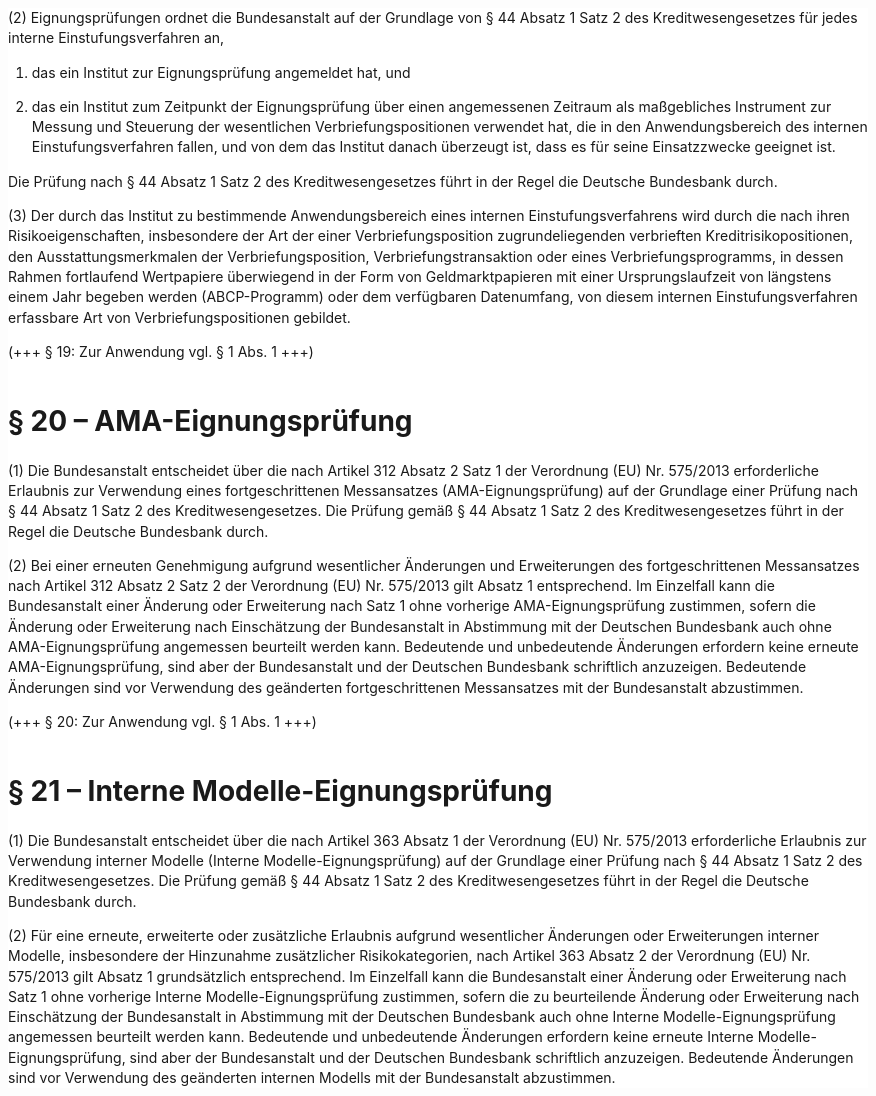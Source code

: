(2) Eignungsprüfungen ordnet die Bundesanstalt auf der Grundlage von § 44 Absatz 1 Satz 2 des Kreditwesengesetzes für jedes interne Einstufungsverfahren an,

1. das ein Institut zur Eignungsprüfung angemeldet hat, und

2. das ein Institut zum Zeitpunkt der Eignungsprüfung über einen angemessenen Zeitraum als maßgebliches Instrument zur Messung und Steuerung der wesentlichen Verbriefungspositionen verwendet hat, die in den Anwendungsbereich des internen Einstufungsverfahren fallen, und von dem das Institut danach überzeugt ist, dass es für seine Einsatzzwecke geeignet ist.

Die Prüfung nach § 44 Absatz 1 Satz 2 des Kreditwesengesetzes führt in der Regel die Deutsche Bundesbank durch.

(3) Der durch das Institut zu bestimmende Anwendungsbereich eines internen Einstufungsverfahrens wird durch die nach ihren Risikoeigenschaften, insbesondere der Art der einer Verbriefungsposition zugrundeliegenden verbrieften Kreditrisikopositionen, den Ausstattungsmerkmalen der Verbriefungsposition, Verbriefungstransaktion oder eines Verbriefungsprogramms, in dessen Rahmen fortlaufend Wertpapiere überwiegend in der Form von Geldmarktpapieren mit einer Ursprungslaufzeit von längstens einem Jahr begeben werden (ABCP-Programm) oder dem verfügbaren Datenumfang, von diesem internen Einstufungsverfahren erfassbare Art von Verbriefungspositionen gebildet.

(+++ § 19: Zur Anwendung vgl. § 1 Abs. 1 +++)

# § 20 – AMA-Eignungsprüfung

(1) Die Bundesanstalt entscheidet über die nach Artikel 312 Absatz 2 Satz 1 der Verordnung (EU) Nr. 575/2013 erforderliche Erlaubnis zur Verwendung eines fortgeschrittenen Messansatzes (AMA-Eignungsprüfung) auf der Grundlage einer Prüfung nach § 44 Absatz 1 Satz 2 des Kreditwesengesetzes. Die Prüfung gemäß § 44 Absatz 1 Satz 2 des Kreditwesengesetzes führt in der Regel die Deutsche Bundesbank durch.

(2) Bei einer erneuten Genehmigung aufgrund wesentlicher Änderungen und Erweiterungen des fortgeschrittenen Messansatzes nach Artikel 312 Absatz 2 Satz 2 der Verordnung (EU) Nr. 575/2013 gilt Absatz 1 entsprechend. Im Einzelfall kann die Bundesanstalt einer Änderung oder Erweiterung nach Satz 1 ohne vorherige AMA-Eignungsprüfung zustimmen, sofern die Änderung oder Erweiterung nach Einschätzung der Bundesanstalt in Abstimmung mit der Deutschen Bundesbank auch ohne AMA-Eignungsprüfung angemessen beurteilt werden kann. Bedeutende und unbedeutende Änderungen erfordern keine erneute AMA-Eignungsprüfung, sind aber der Bundesanstalt und der Deutschen Bundesbank schriftlich anzuzeigen. Bedeutende Änderungen sind vor Verwendung des geänderten fortgeschrittenen Messansatzes mit der Bundesanstalt abzustimmen.

(+++ § 20: Zur Anwendung vgl. § 1 Abs. 1 +++)

# § 21 – Interne Modelle-Eignungsprüfung

(1) Die Bundesanstalt entscheidet über die nach Artikel 363 Absatz 1 der Verordnung (EU) Nr. 575/2013 erforderliche Erlaubnis zur Verwendung interner Modelle (Interne Modelle-Eignungsprüfung) auf der Grundlage einer Prüfung nach § 44 Absatz 1 Satz 2 des Kreditwesengesetzes. Die Prüfung gemäß § 44 Absatz 1 Satz 2 des Kreditwesengesetzes führt in der Regel die Deutsche Bundesbank durch.

(2) Für eine erneute, erweiterte oder zusätzliche Erlaubnis aufgrund wesentlicher Änderungen oder Erweiterungen interner Modelle, insbesondere der Hinzunahme zusätzlicher Risikokategorien, nach Artikel 363 Absatz 2 der Verordnung (EU) Nr. 575/2013 gilt Absatz 1 grundsätzlich entsprechend. Im Einzelfall kann die Bundesanstalt einer Änderung oder Erweiterung nach Satz 1 ohne vorherige Interne Modelle-Eignungsprüfung zustimmen, sofern die zu beurteilende Änderung oder Erweiterung nach Einschätzung der Bundesanstalt in Abstimmung mit der Deutschen Bundesbank auch ohne Interne Modelle-Eignungsprüfung angemessen beurteilt werden kann. Bedeutende und unbedeutende Änderungen erfordern keine erneute Interne Modelle-Eignungsprüfung, sind aber der Bundesanstalt und der Deutschen Bundesbank schriftlich anzuzeigen. Bedeutende Änderungen sind vor Verwendung des geänderten internen Modells mit der Bundesanstalt abzustimmen.
